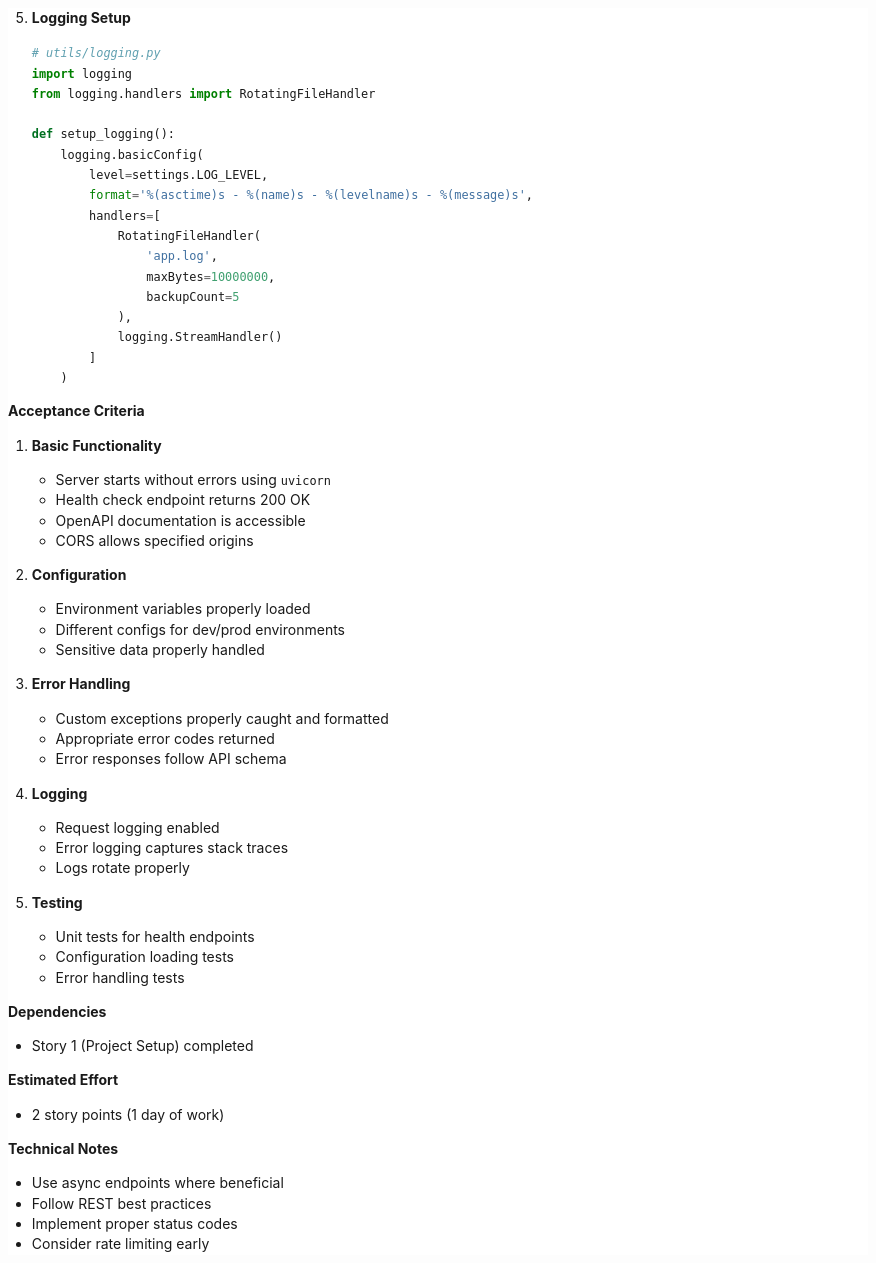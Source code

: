 5. **Logging Setup**
   ```python
   # utils/logging.py
   import logging
   from logging.handlers import RotatingFileHandler
   
   def setup_logging():
       logging.basicConfig(
           level=settings.LOG_LEVEL,
           format='%(asctime)s - %(name)s - %(levelname)s - %(message)s',
           handlers=[
               RotatingFileHandler(
                   'app.log',
                   maxBytes=10000000,
                   backupCount=5
               ),
               logging.StreamHandler()
           ]
       )
   ```

**Acceptance Criteria**  
1. **Basic Functionality**
   - Server starts without errors using `uvicorn`
   - Health check endpoint returns 200 OK
   - OpenAPI documentation is accessible
   - CORS allows specified origins

2. **Configuration**
   - Environment variables properly loaded
   - Different configs for dev/prod environments
   - Sensitive data properly handled

3. **Error Handling**
   - Custom exceptions properly caught and formatted
   - Appropriate error codes returned
   - Error responses follow API schema

4. **Logging**
   - Request logging enabled
   - Error logging captures stack traces
   - Logs rotate properly

5. **Testing**
   - Unit tests for health endpoints
   - Configuration loading tests
   - Error handling tests

**Dependencies**
- Story 1 (Project Setup) completed

**Estimated Effort**
- 2 story points (1 day of work)

**Technical Notes**
- Use async endpoints where beneficial
- Follow REST best practices
- Implement proper status codes
- Consider rate limiting early
